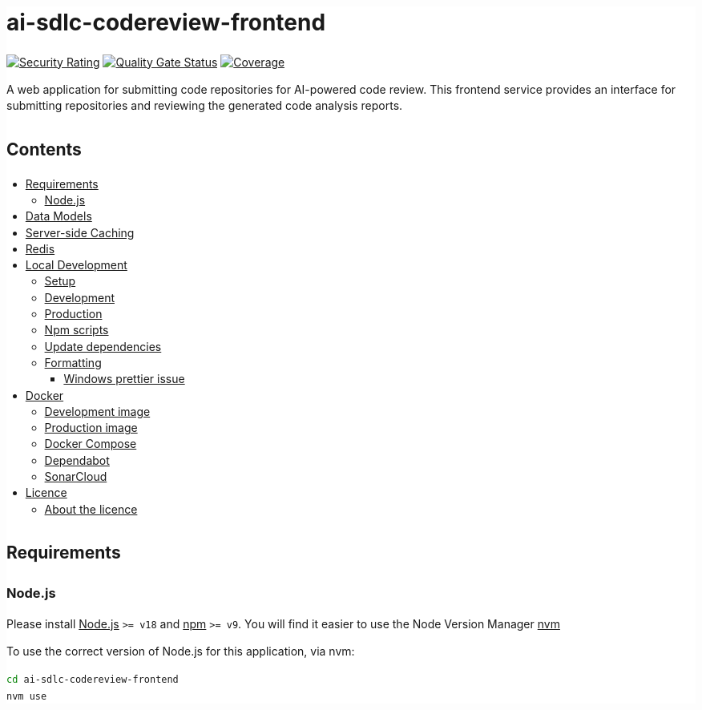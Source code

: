 # ai-sdlc-codereview-frontend

[![Security Rating](https://sonarcloud.io/api/project_badges/measure?project=DEFRA_ai-sdlc-codereview-frontend&metric=security_rating)](https://sonarcloud.io/summary/new_code?id=DEFRA_ai-sdlc-codereview-frontend)
[![Quality Gate Status](https://sonarcloud.io/api/project_badges/measure?project=DEFRA_ai-sdlc-codereview-frontend&metric=alert_status)](https://sonarcloud.io/summary/new_code?id=DEFRA_ai-sdlc-codereview-frontend)
[![Coverage](https://sonarcloud.io/api/project_badges/measure?project=DEFRA_ai-sdlc-codereview-frontend&metric=coverage)](https://sonarcloud.io/summary/new_code?id=DEFRA_ai-sdlc-codereview-frontend)

A web application for submitting code repositories for AI-powered code review. This frontend service provides an interface for submitting repositories and reviewing the generated code analysis reports.

## Contents

- [Requirements](#requirements)
  - [Node.js](#nodejs)
- [Data Models](#data-models)
- [Server-side Caching](#server-side-caching)
- [Redis](#redis)
- [Local Development](#local-development)
  - [Setup](#setup)
  - [Development](#development)
  - [Production](#production)
  - [Npm scripts](#npm-scripts)
  - [Update dependencies](#update-dependencies)
  - [Formatting](#formatting)
    - [Windows prettier issue](#windows-prettier-issue)
- [Docker](#docker)
  - [Development image](#development-image)
  - [Production image](#production-image)
  - [Docker Compose](#docker-compose)
  - [Dependabot](#dependabot)
  - [SonarCloud](#sonarcloud)
- [Licence](#licence)
  - [About the licence](#about-the-licence)

## Requirements

### Node.js

Please install [Node.js](http://nodejs.org/) `>= v18` and [npm](https://nodejs.org/) `>= v9`. You will find it
easier to use the Node Version Manager [nvm](https://github.com/creationix/nvm)

To use the correct version of Node.js for this application, via nvm:

```bash
cd ai-sdlc-codereview-frontend
nvm use
```
